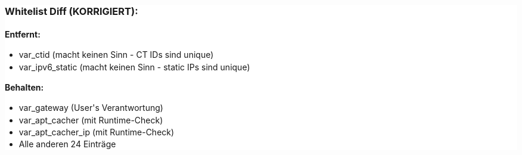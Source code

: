 ### Whitelist Diff (KORRIGIERT):

**Entfernt:**

- var_ctid (macht keinen Sinn - CT IDs sind unique)
- var_ipv6_static (macht keinen Sinn - static IPs sind unique)

**Behalten:**

- var_gateway (User's Verantwortung)
- var_apt_cacher (mit Runtime-Check)
- var_apt_cacher_ip (mit Runtime-Check)
- Alle anderen 24 Einträge
